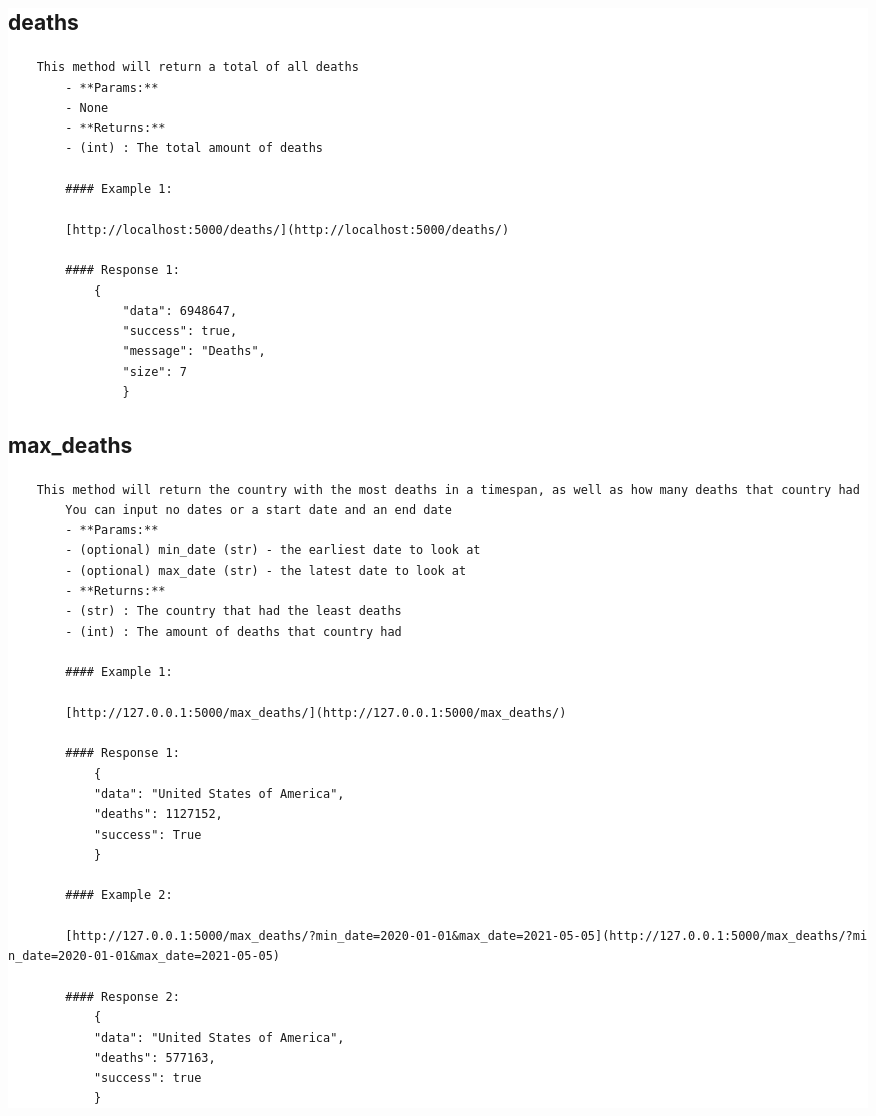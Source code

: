 ## deaths

        This method will return a total of all deaths
            - **Params:**
            - None
            - **Returns:**
            - (int) : The total amount of deaths

            #### Example 1:

            [http://localhost:5000/deaths/](http://localhost:5000/deaths/)

            #### Response 1:
                {
                    "data": 6948647,
                    "success": true,
                    "message": "Deaths",
                    "size": 7
                    }
                
## max_deaths

        This method will return the country with the most deaths in a timespan, as well as how many deaths that country had
            You can input no dates or a start date and an end date
            - **Params:**
            - (optional) min_date (str) - the earliest date to look at
            - (optional) max_date (str) - the latest date to look at
            - **Returns:**
            - (str) : The country that had the least deaths
            - (int) : The amount of deaths that country had

            #### Example 1:

            [http://127.0.0.1:5000/max_deaths/](http://127.0.0.1:5000/max_deaths/)

            #### Response 1:
                {
                "data": "United States of America",
                "deaths": 1127152,
                "success": True
                }
                
            #### Example 2:

            [http://127.0.0.1:5000/max_deaths/?min_date=2020-01-01&max_date=2021-05-05](http://127.0.0.1:5000/max_deaths/?min_date=2020-01-01&max_date=2021-05-05)

            #### Response 2:
                {
                "data": "United States of America",
                "deaths": 577163,
                "success": true
                }
